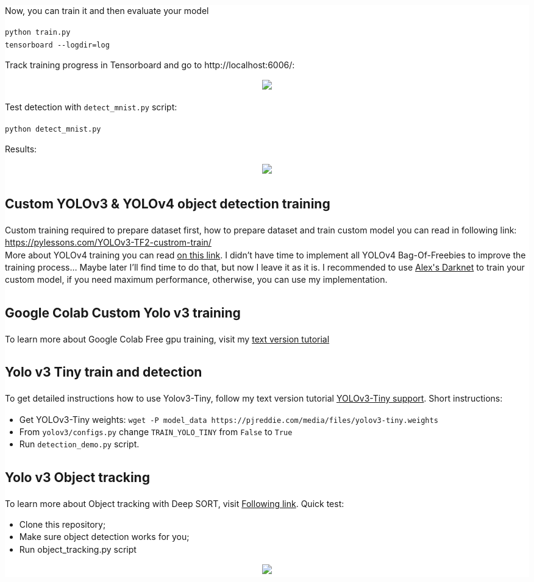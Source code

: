 Now, you can train it and then evaluate your model
```
python train.py
tensorboard --logdir=log
```
Track training progress in Tensorboard and go to http://localhost:6006/:
<p align="center">
    <img width="100%" src="IMAGES/tensorboard.png" style="max-width:100%;"></a>
</p>

Test detection with `detect_mnist.py` script:
```
python detect_mnist.py
```
Results:
<p align="center">
    <img width="40%" src="IMAGES/mnist_test.jpg" style="max-width:40%;"></a>
</p>

## Custom YOLOv3 & YOLOv4 object detection training
Custom training required to prepare dataset first, how to prepare dataset and train custom model you can read in following link:<br>
https://pylessons.com/YOLOv3-TF2-custrom-train/<br>
More about YOLOv4 training you can read [on this link](https://pylessons.com/YOLOv4-TF2-training/). I didn’t have time to implement all YOLOv4 Bag-Of-Freebies to improve the training process… Maybe later I’ll find time to do that, but now I leave it as it is. I recommended to use [Alex's Darknet](https://github.com/AlexeyAB/darknet) to train your custom model, if you need maximum performance, otherwise, you can use my implementation.

## Google Colab Custom Yolo v3 training
To learn more about Google Colab Free gpu training, visit my [text version tutorial](https://pylessons.com/YOLOv3-TF2-GoogleColab/)

## Yolo v3 Tiny train and detection
To get detailed instructions how to use Yolov3-Tiny, follow my text version tutorial [YOLOv3-Tiny support](https://pylessons.com/YOLOv3-TF2-Tiny/). Short instructions:
- Get YOLOv3-Tiny weights: ```wget -P model_data https://pjreddie.com/media/files/yolov3-tiny.weights```
- From `yolov3/configs.py` change `TRAIN_YOLO_TINY` from `False` to `True`
- Run `detection_demo.py` script.

## Yolo v3 Object tracking
To learn more about Object tracking with Deep SORT, visit [Following link](https://pylessons.com/YOLOv3-TF2-DeepSort/).
Quick test:
- Clone this repository;
- Make sure object detection works for you;
- Run object_tracking.py script
<p align="center">
    <img src="IMAGES/tracking_results.gif"></a>
</p>
